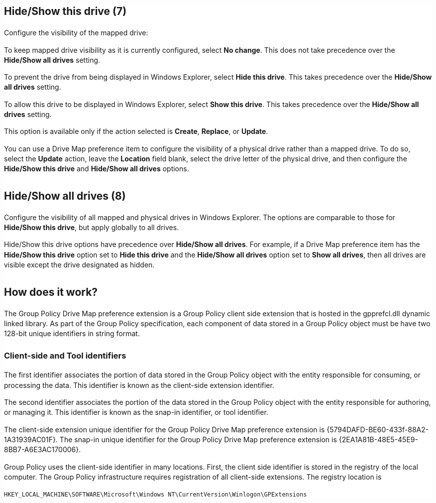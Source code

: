 ## Hide\/Show this drive \(7\)
Configure the visibility of the mapped drive:

To keep mapped drive visibility as it is currently configured, select **No change**. This does not take precedence over the **Hide\/Show all drives** setting.

To prevent the drive from being displayed in Windows Explorer, select **Hide this drive**. This takes precedence over the **Hide\/Show all drives** setting.

To allow this drive to be displayed in Windows Explorer, select **Show this drive**. This takes precedence over the **Hide\/Show all drives** setting.

This option is available only if the action selected is **Create**, **Replace**, or **Update**.

You can use a Drive Map preference item to configure the visibility of a physical drive rather than a mapped drive. To do so, select the **Update** action, leave the **Location** field blank, select the drive letter of the physical drive, and then configure the **Hide\/Show this drive** and **Hide\/Show all drives** options.

## Hide\/Show all drives \(8\)
Configure the visibility of all mapped and physical drives in Windows Explorer. The options are comparable to those for **Hide\/Show this drive**, but apply globally to all drives.

Hide\/Show this drive options have precedence over **Hide\/Show all drives**. For example, if a Drive Map preference item has the **Hide\/Show this drive** option set to **Hide this drive** and the **Hide\/Show all drives** option set to **Show all drives**, then all drives are visible except the drive designated as hidden.

## How does it work?
The Group Policy Drive Map preference extension is a Group Policy client side extension that is hosted in the gpprefcl.dll dynamic linked library.  As part of the Group Policy specification, each component of data stored in a Group Policy object must be have two 128\-bit unique identifiers in string format.

### Client\-side and Tool identifiers
The first identifier associates the portion of data stored in the Group Policy object with the entity responsible for consuming, or processing the data. This identifier is known as the client\-side extension identifier.

The second identifier associates the portion of the data stored in the Group Policy object with the entity responsible for authoring, or managing it.  This identifier is known as the snap\-in identifier, or tool identifier.

The client\-side extension unique identifier for the Group Policy Drive Map preference extension is {5794DAFD\-BE60\-433f\-88A2\-1A31939AC01F}.  The snap\-in unique identifier for the Group Policy Drive Map preference extension is {2EA1A81B\-48E5\-45E9\-8BB7\-A6E3AC170006}.

Group Policy uses the client\-side identifier in many locations.  First, the client side identifier is stored in the registry of the local computer.  The Group Policy infrastructure requires registration of all client\-side extensions.  The registry location is

```
HKEY_LOCAL_MACHINE\SOFTWARE\Microsoft\Windows NT\CurrentVersion\Winlogon\GPExtensions

```
